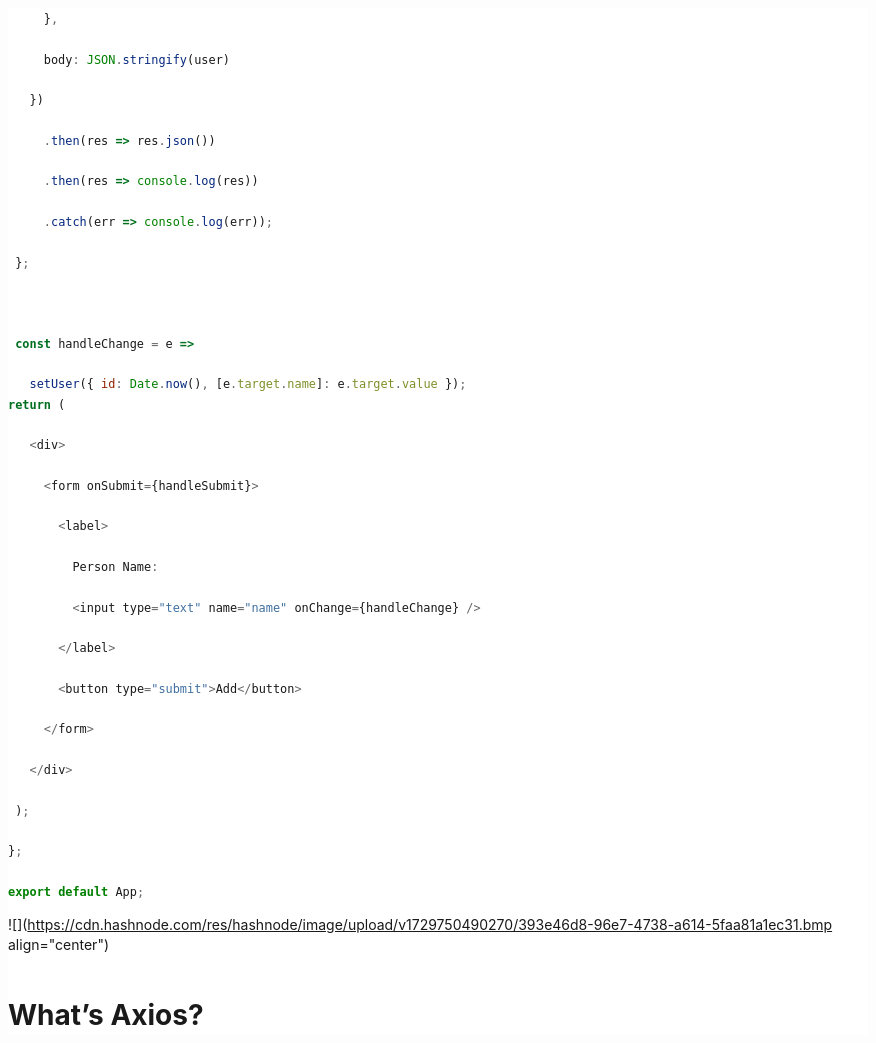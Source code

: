 ```javascript
     },

     body: JSON.stringify(user)

   })

     .then(res => res.json())

     .then(res => console.log(res))

     .catch(err => console.log(err));

 };



 const handleChange = e =>

   setUser({ id: Date.now(), [e.target.name]: e.target.value });
return (

   <div>

     <form onSubmit={handleSubmit}>

       <label>

         Person Name:

         <input type="text" name="name" onChange={handleChange} />

       </label>

       <button type="submit">Add</button>

     </form>

   </div>

 );

};

export default App;
```

![](https://cdn.hashnode.com/res/hashnode/image/upload/v1729750490270/393e46d8-96e7-4738-a614-5faa81a1ec31.bmp align="center")

# What’s Axios?
